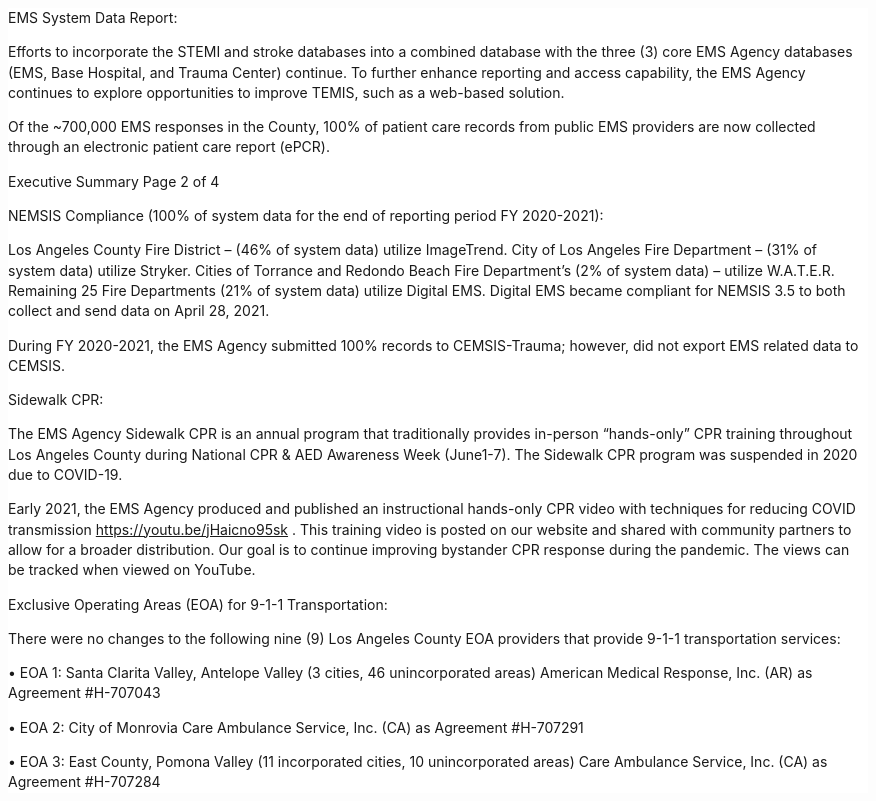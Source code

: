 EMS System Data Report: 
 
Efforts to incorporate the STEMI and stroke databases into a combined database with the three 
(3) core EMS Agency databases (EMS, Base Hospital, and Trauma Center) continue.   To 
further enhance reporting and access capability, the EMS Agency continues to explore 
opportunities to improve TEMIS, such as a web-based solution. 
 
Of the ~700,000 EMS responses in the County, 100% of patient care records from public 
EMS providers are now collected through an electronic patient care report (ePCR).   
 
 
 
 
 
 

 
 
Executive Summary 
Page 2 of 4 
 
NEMSIS Compliance (100% of system data for the end of reporting period FY 2020-2021): 
 
Los Angeles County Fire District – (46% of system data) utilize ImageTrend. 
City of Los Angeles Fire Department – (31% of system data) utilize Stryker. 
Cities of Torrance and Redondo Beach Fire Department’s (2% of system data) – utilize 
W.A.T.E.R. 
Remaining 25 Fire Departments (21% of system data) utilize   Digital EMS. Digital EMS 
became compliant for NEMSIS 3.5 to both collect and send data on April 28, 2021. 
 
During FY 2020-2021, the EMS Agency submitted 100% records to CEMSIS-Trauma; 
however, did not export EMS related data to CEMSIS.   
 
Sidewalk CPR: 
 
The EMS Agency Sidewalk CPR is an annual program that traditionally provides in-person 
“hands-only” CPR training throughout Los Angeles County during National CPR & AED 
Awareness Week (June1-7). The Sidewalk CPR program was suspended in 2020 due to 
COVID-19.  
 
Early 2021, the EMS Agency produced and published an instructional hands-only CPR video 
with techniques for reducing COVID transmission https://youtu.be/jHaicno95sk
. This training 
video is posted on our website and shared with community partners to allow for a broader 
distribution. Our goal is to continue improving bystander CPR response during the pandemic. 
The views can be tracked when viewed on YouTube.  
 
Exclusive Operating Areas (EOA) for 9-1-1 Transportation: 
 
There were no changes to the following nine (9) Los Angeles County EOA providers that 
provide 9-1-1 transportation services: 
 
•      EOA 1:  Santa Clarita Valley, Antelope Valley (3 cities, 46 unincorporated areas) 
American Medical Response, Inc. (AR) as Agreement #H-707043 
 
•      EOA 2:  City of Monrovia 
Care Ambulance Service, Inc. (CA) as Agreement #H-707291 
 
•      EOA 3: East County, Pomona Valley (11 incorporated cities, 10 unincorporated areas) 
Care Ambulance Service, Inc. (CA) as Agreement #H-707284 
 